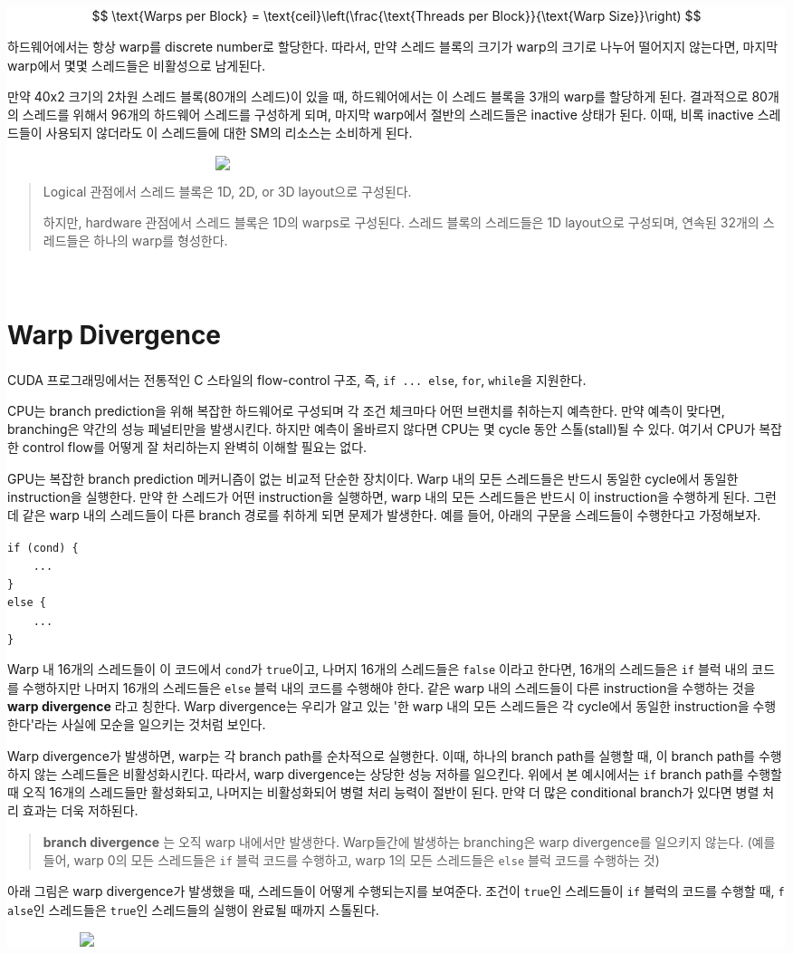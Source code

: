 $$ \text{Warps per Block} = \text{ceil}\left(\frac{\text{Threads per Block}}{\text{Warp Size}}\right) $$

하드웨어에서는 항상 warp를 discrete number로 할당한다. 따라서, 만약 스레드 블록의 크기가 warp의 크기로 나누어 떨어지지 않는다면, 마지막 warp에서 몇몇 스레드들은 비활성으로 남게된다.

만약 40x2 크기의 2차원 스레드 블록(80개의 스레드)이 있을 때, 하드웨어에서는 이 스레드 블록을 3개의 warp를 할당하게 된다. 결과적으로 80개의 스레드를 위해서 96개의 하드웨어 스레드를 구성하게 되며, 마지막 warp에서 절반의 스레드들은 inactive 상태가 된다. 이때, 비록 inactive 스레드들이 사용되지 않더라도 이 스레드들에 대한 SM의 리소스는 소비하게 된다.

<img src="https://img1.daumcdn.net/thumb/R1280x0/?scode=mtistory2&fname=https%3A%2F%2Fblog.kakaocdn.net%2Fdn%2FbQbTwr%2FbtrYXkd8syX%2FJUwCJHn7qfz1ZrkDa0HVa0%2Fimg.png" width=400px style="display: block; margin: 0 auto"/>

> Logical 관점에서 스레드 블록은 1D, 2D, or 3D layout으로 구성된다.
>
> 하지만, hardware 관점에서 스레드 블록은 1D의 warps로 구성된다. 스레드 블록의 스레드들은 1D layout으로 구성되며, 연속된 32개의 스레드들은 하나의 warp를 형성한다.

<br>

# Warp Divergence

CUDA 프로그래밍에서는 전통적인 C 스타일의 flow-control 구조, 즉, `if ... else`, `for`, `while`을 지원한다.

CPU는 branch prediction을 위해 복잡한 하드웨어로 구성되며 각 조건 체크마다 어떤 브랜치를 취하는지 예측한다. 만약 예측이 맞다면, branching은 약간의 성능 페널티만을 발생시킨다. 하지만 예측이 올바르지 않다면 CPU는 몇 cycle 동안 스톨(stall)될 수 있다. 여기서 CPU가 복잡한 control flow를 어떻게 잘 처리하는지 완벽히 이해할 필요는 없다.

GPU는 복잡한 branch prediction 메커니즘이 없는 비교적 단순한 장치이다. Warp 내의 모든 스레드들은 반드시 동일한 cycle에서 동일한 instruction을 실행한다. 만약 한 스레드가 어떤 instruction을 실행하면, warp 내의 모든 스레드들은 반드시 이 instruction을 수행하게 된다. 그런데 같은 warp 내의 스레드들이 다른 branch 경로를 취하게 되면 문제가 발생한다. 예를 들어, 아래의 구문을 스레드들이 수행한다고 가정해보자.

```
if (cond) {
    ...
}
else {
    ...
}
```

Warp 내 16개의 스레드들이 이 코드에서 `cond`가 `true`이고, 나머지 16개의 스레드들은 `false` 이라고 한다면, 16개의 스레드들은 `if` 블럭 내의 코드를 수행하지만 나머지 16개의 스레드들은 `else` 블럭 내의 코드를 수행해야 한다. 같은 warp 내의 스레드들이 다른 instruction을 수행하는 것을 **warp divergence** 라고 칭한다. Warp divergence는 우리가 알고 있는 '한 warp 내의 모든 스레드들은 각 cycle에서 동일한 instruction을 수행한다'라는 사실에 모순을 일으키는 것처럼 보인다.

Warp divergence가 발생하면, warp는 각 branch path를 순차적으로 실행한다. 이때, 하나의 branch path를 실행할 때, 이 branch path를 수행하지 않는 스레드들은 비활성화시킨다. 따라서, warp divergence는 상당한 성능 저하를 일으킨다. 위에서 본 예시에서는 `if` branch path를 수행할 때 오직 16개의 스레드들만 활성화되고, 나머지는 비활성화되어 병렬 처리 능력이 절반이 된다. 만약 더 많은 conditional branch가 있다면 병렬 처리 효과는 더욱 저하된다.

> **branch divergence** 는 오직 warp 내에서만 발생한다. Warp들간에 발생하는 branching은 warp divergence를 일으키지 않는다. (예를 들어, warp 0의 모든 스레드들은 `if` 블럭 코드를 수행하고, warp 1의 모든 스레드들은 `else` 블럭 코드를 수행하는 것)

아래 그림은 warp divergence가 발생했을 때, 스레드들이 어떻게 수행되는지를 보여준다. 조건이 `true`인 스레드들이 `if` 블럭의 코드를 수행할 때, `false`인 스레드들은 `true`인 스레드들의 실행이 완료될 때까지 스톨된다.

<img src="https://img1.daumcdn.net/thumb/R1280x0/?scode=mtistory2&fname=https%3A%2F%2Fblog.kakaocdn.net%2Fdn%2FbDIKbX%2FbtrYSjnzAoH%2Fe1NBBuDotM3LN9IQN3F3w1%2Fimg.png" width=700px style="display: block; margin: 0 auto"/>
